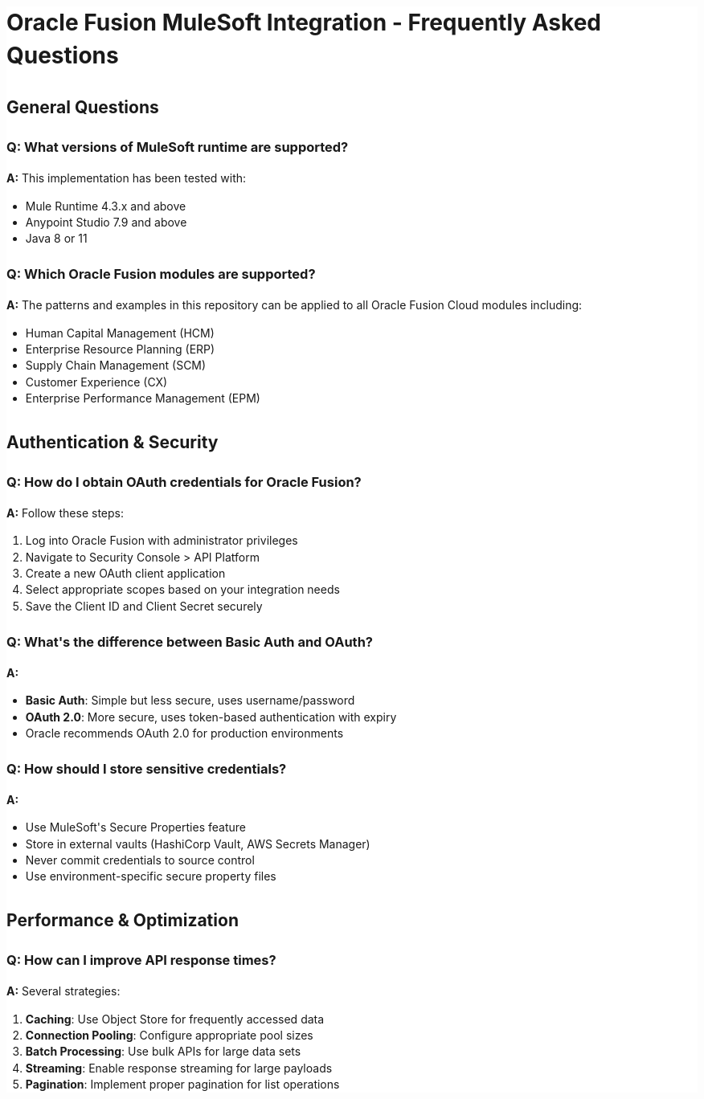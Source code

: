 # Oracle Fusion MuleSoft Integration - Frequently Asked Questions

## General Questions

### Q: What versions of MuleSoft runtime are supported?
**A:** This implementation has been tested with:
- Mule Runtime 4.3.x and above
- Anypoint Studio 7.9 and above
- Java 8 or 11

### Q: Which Oracle Fusion modules are supported?
**A:** The patterns and examples in this repository can be applied to all Oracle Fusion Cloud modules including:
- Human Capital Management (HCM)
- Enterprise Resource Planning (ERP)
- Supply Chain Management (SCM)
- Customer Experience (CX)
- Enterprise Performance Management (EPM)

## Authentication & Security

### Q: How do I obtain OAuth credentials for Oracle Fusion?
**A:** Follow these steps:
1. Log into Oracle Fusion with administrator privileges
2. Navigate to Security Console > API Platform
3. Create a new OAuth client application
4. Select appropriate scopes based on your integration needs
5. Save the Client ID and Client Secret securely

### Q: What's the difference between Basic Auth and OAuth?
**A:** 
- **Basic Auth**: Simple but less secure, uses username/password
- **OAuth 2.0**: More secure, uses token-based authentication with expiry
- Oracle recommends OAuth 2.0 for production environments

### Q: How should I store sensitive credentials?
**A:** 
- Use MuleSoft's Secure Properties feature
- Store in external vaults (HashiCorp Vault, AWS Secrets Manager)
- Never commit credentials to source control
- Use environment-specific secure property files

## Performance & Optimization

### Q: How can I improve API response times?
**A:** Several strategies:
1. **Caching**: Use Object Store for frequently accessed data
2. **Connection Pooling**: Configure appropriate pool sizes
3. **Batch Processing**: Use bulk APIs for large data sets
4. **Streaming**: Enable response streaming for large payloads
5. **Pagination**: Implement proper pagination for list operations
